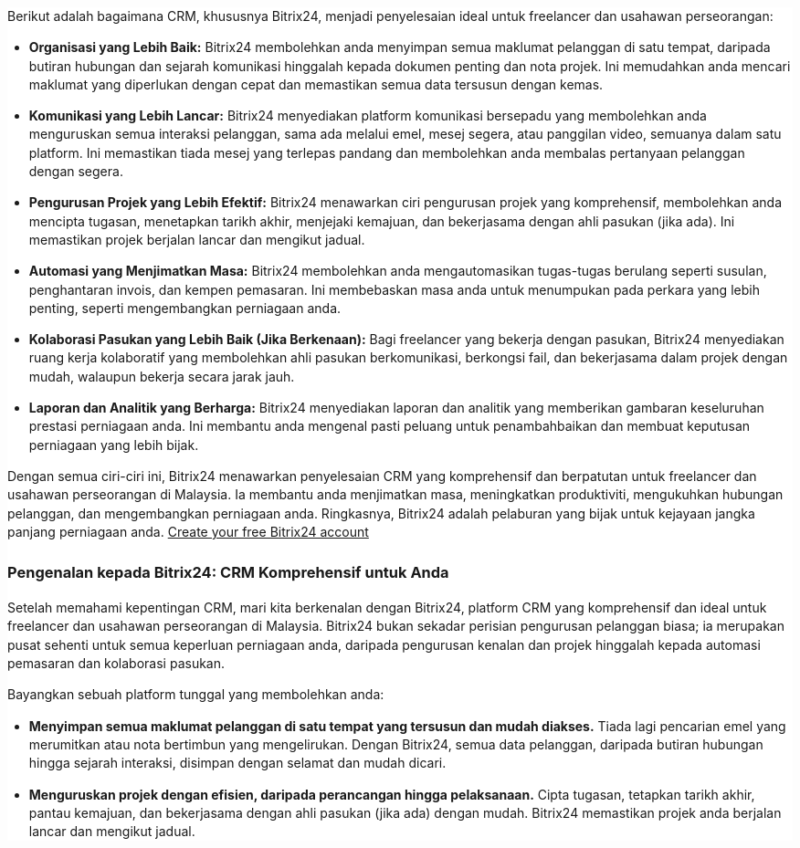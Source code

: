 Berikut adalah bagaimana CRM, khususnya Bitrix24, menjadi penyelesaian ideal untuk freelancer dan usahawan perseorangan:

* **Organisasi yang Lebih Baik:**  Bitrix24 membolehkan anda menyimpan semua maklumat pelanggan di satu tempat, daripada butiran hubungan dan sejarah komunikasi hinggalah kepada dokumen penting dan nota projek.  Ini memudahkan anda mencari maklumat yang diperlukan dengan cepat dan memastikan semua data tersusun dengan kemas.

* **Komunikasi yang Lebih Lancar:**  Bitrix24 menyediakan platform komunikasi bersepadu yang membolehkan anda menguruskan semua interaksi pelanggan, sama ada melalui emel, mesej segera, atau panggilan video, semuanya dalam satu platform.  Ini memastikan tiada mesej yang terlepas pandang dan membolehkan anda membalas pertanyaan pelanggan dengan segera.

* **Pengurusan Projek yang Lebih Efektif:**  Bitrix24 menawarkan ciri pengurusan projek yang komprehensif, membolehkan anda mencipta tugasan, menetapkan tarikh akhir, menjejaki kemajuan, dan bekerjasama dengan ahli pasukan (jika ada).  Ini memastikan projek berjalan lancar dan mengikut jadual.

* **Automasi yang Menjimatkan Masa:**  Bitrix24 membolehkan anda mengautomasikan tugas-tugas berulang seperti susulan, penghantaran invois, dan kempen pemasaran.  Ini membebaskan masa anda untuk menumpukan pada perkara yang lebih penting, seperti mengembangkan perniagaan anda.

* **Kolaborasi Pasukan yang Lebih Baik (Jika Berkenaan):**  Bagi freelancer yang bekerja dengan pasukan, Bitrix24 menyediakan ruang kerja kolaboratif yang membolehkan ahli pasukan berkomunikasi, berkongsi fail, dan bekerjasama dalam projek dengan mudah, walaupun bekerja secara jarak jauh.

* **Laporan dan Analitik yang Berharga:** Bitrix24 menyediakan laporan dan analitik yang memberikan gambaran keseluruhan prestasi perniagaan anda.  Ini membantu anda mengenal pasti peluang untuk penambahbaikan dan membuat keputusan perniagaan yang lebih bijak.

Dengan semua ciri-ciri ini, Bitrix24 menawarkan penyelesaian CRM yang komprehensif dan berpatutan untuk freelancer dan usahawan perseorangan di Malaysia.  Ia membantu anda menjimatkan masa, meningkatkan produktiviti, mengukuhkan hubungan pelanggan, dan mengembangkan perniagaan anda.  Ringkasnya, Bitrix24 adalah pelaburan yang bijak untuk kejayaan jangka panjang perniagaan anda.  <a href="https://www.bitrix24.com/create.php?p=25482205&p1=3.CRM%D0%B4%D0%BB%D1%8F%D1%84%D1%80%D0%B8%D0%BB%D0%B0%D0%BD%D1%81%D0%B5%D1%80%D0%BE%D0%B2%D0%B8%D0%98%D0%9F%3A%D0%9A%D0%B0%D0%BA%D0%BE%D1%80%D0%B3%D0%B0%D0%BD%D0%B8%D0%B7%D0%BE%D0%B2%D0%B0%D1%82%D1%8C%D0%BA%D0%BB%D0%B8%D0%B5%D0%BD%D1%82%D0%BE%D0%B2%D0%B8%D0%BD%D0%B5%D1%81%D0%BE%D0%B9%D1%82%D0%B8%D1%81%D1%83%D0%BC%D0%B0" rel="noindex nofollow">Create your free Bitrix24 account</a>

### Pengenalan kepada Bitrix24: CRM Komprehensif untuk Anda

Setelah memahami kepentingan CRM, mari kita berkenalan dengan Bitrix24, platform CRM yang komprehensif dan ideal untuk freelancer dan usahawan perseorangan di Malaysia.  Bitrix24 bukan sekadar perisian pengurusan pelanggan biasa; ia merupakan pusat sehenti untuk semua keperluan perniagaan anda, daripada pengurusan kenalan dan projek hinggalah kepada automasi pemasaran dan kolaborasi pasukan.

Bayangkan sebuah platform tunggal yang membolehkan anda:

* **Menyimpan semua maklumat pelanggan di satu tempat yang tersusun dan mudah diakses.**  Tiada lagi pencarian emel yang merumitkan atau nota bertimbun yang mengelirukan.  Dengan Bitrix24, semua data pelanggan, daripada butiran hubungan hingga sejarah interaksi, disimpan dengan selamat dan mudah dicari.

* **Menguruskan projek dengan efisien, daripada perancangan hingga pelaksanaan.**  Cipta tugasan, tetapkan tarikh akhir, pantau kemajuan, dan bekerjasama dengan ahli pasukan (jika ada) dengan mudah. Bitrix24 memastikan projek anda berjalan lancar dan mengikut jadual.
